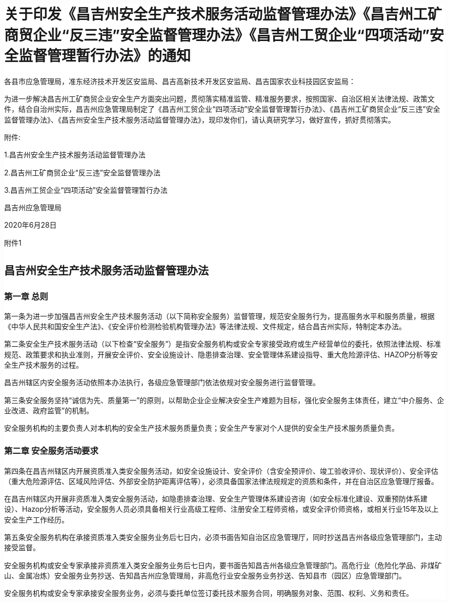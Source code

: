 # 关于印发《昌吉州安全生产技术服务活动监督管理办法》《昌吉州工矿商贸企业“反三违”安全监督管理办法》《昌吉州工贸企业“四项活动”安全监督管理暂行办法》的通知



各县市应急管理局，准东经济技术开发区安监局、昌吉高新技术开发区安监局、昌吉国家农业科技园区安监局：

为进一步解决昌吉州工矿商贸企业安全生产方面突出问题，贯彻落实精准监管、精准服务要求，按照国家、自治区相关法律法规、政策文件，结合自治州实际，昌吉州应急管理局制定了《昌吉州工贸企业“四项活动”安全监督管理暂行办法》、《昌吉州工矿商贸企业“反三违”安全监督管理办法》、《昌吉州安全生产技术服务活动监督管理办法》，现印发你们，请认真研究学习，做好宣传，抓好贯彻落实。

附件:

1.昌吉州安全生产技术服务活动监督管理办法

2.昌吉州工矿商贸企业“反三违”安全监督管理办法

3.昌吉州工贸企业“四项活动”安全监督管理暂行办法

&#x20;                                                                                                                     昌吉州应急管理局

&#x20;                                                                                                                       2020年6月28日

附件1



## 昌吉州安全生产技术服务活动监督管理办法

### 第一章 总则

第一条为进一步加强昌吉州安全生产技术服务活动（以下简称安全服务）监督管理，规范安全服务行为，提高服务水平和服务质量，根据《中华人民共和国安全生产法》、《安全评价检测检验机构管理办法》等法律法规、文件规定，结合昌吉州实际，特制定本办法。

第二条安全生产技术服务活动（以下检查“安全服务”）是指安全服务机构或安全专家接受政府或生产经营单位的委托，依照法律法规、标准规范、政策要求和执业准则，开展安全评价、安全设施设计、隐患排查治理、安全管理体系建设指导、重大危险源评估、HAZOP分析等安全生产技术服务的过程。

昌吉州辖区内安全服务活动依照本办法执行，各级应急管理部门依法依规对安全服务进行监督管理。

第三条安全服务坚持“诚信为先、质量第一”的原则，以帮助企业企业解决安全生产难题为目标，强化安全服务主体责任，建立“中介服务、企业改进、政府监管”的机制。

安全服务机构的主要负责人对本机构的安全生产技术服务质量负责；安全生产专家对个人提供的安全生产技术服务质量负责。

### 第二章 安全服务活动要求

第四条在昌吉州辖区内开展资质准入类安全服务活动，如安全设施设计、安全评价（含安全预评价、竣工验收评价、现状评价）、安全评估（重大危险源评估、区域风险评估、外部安全防护距离评估等），必须具备国家法律法规规定的资质和条件，并在自治区应急管理厅报备。

在昌吉州辖区内开展非资质准入类安全服务活动，如隐患排查治理、安全生产管理体系建设咨询（如安全标准化建设、双重预防体系建设）、Hazop分析等活动，安全服务人员必须具备相关行业高级工程师、注册安全工程师资格，或安全评价师资格，或相关行业15年及以上安全生产工作经历。

第五条安全服务机构在承接资质准入类安全服务业务后七日内，必须书面告知自治区应急管理厅，同时抄送昌吉州各级应急管理部门，主动接受监督。

安全服务机构或安全专家承接非资质准入类安全服务业务后七日内，要书面告知昌吉州各级应急管理部门。高危行业（危险化学品、非煤矿山、金属冶炼）安全服务业务抄送、告知昌吉州应急管理局，非高危行业安全服务业务抄送、告知县市（园区）应急管理部门。

安全服务机构或安全专家承接安全服务业务，必须与委托单位签订委托技术服务合同，明确服务对象、范围、权利、义务和责任。
